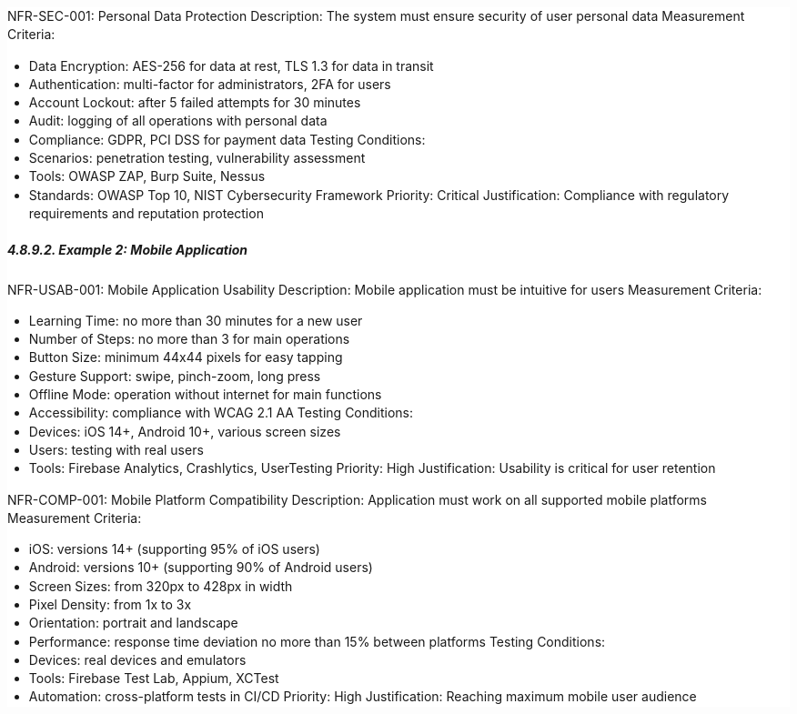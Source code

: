 

NFR-SEC-001: Personal Data Protection
Description: The system must ensure security of user personal data
Measurement Criteria:
- Data Encryption: AES-256 for data at rest, TLS 1.3 for data in transit
- Authentication: multi-factor for administrators, 2FA for users
- Account Lockout: after 5 failed attempts for 30 minutes
- Audit: logging of all operations with personal data
- Compliance: GDPR, PCI DSS for payment data
Testing Conditions:
- Scenarios: penetration testing, vulnerability assessment
- Tools: OWASP ZAP, Burp Suite, Nessus
- Standards: OWASP Top 10, NIST Cybersecurity Framework
Priority: Critical
Justification: Compliance with regulatory requirements and reputation protection


##### 4.8.9.2. Example 2: Mobile Application


NFR-USAB-001: Mobile Application Usability
Description: Mobile application must be intuitive for users
Measurement Criteria:
- Learning Time: no more than 30 minutes for a new user
- Number of Steps: no more than 3 for main operations
- Button Size: minimum 44x44 pixels for easy tapping
- Gesture Support: swipe, pinch-zoom, long press
- Offline Mode: operation without internet for main functions
- Accessibility: compliance with WCAG 2.1 AA
Testing Conditions:
- Devices: iOS 14+, Android 10+, various screen sizes
- Users: testing with real users
- Tools: Firebase Analytics, Crashlytics, UserTesting
Priority: High
Justification: Usability is critical for user retention



NFR-COMP-001: Mobile Platform Compatibility
Description: Application must work on all supported mobile platforms
Measurement Criteria:
- iOS: versions 14+ (supporting 95% of iOS users)
- Android: versions 10+ (supporting 90% of Android users)
- Screen Sizes: from 320px to 428px in width
- Pixel Density: from 1x to 3x
- Orientation: portrait and landscape
- Performance: response time deviation no more than 15% between platforms
Testing Conditions:
- Devices: real devices and emulators
- Tools: Firebase Test Lab, Appium, XCTest
- Automation: cross-platform tests in CI/CD
Priority: High
Justification: Reaching maximum mobile user audience
